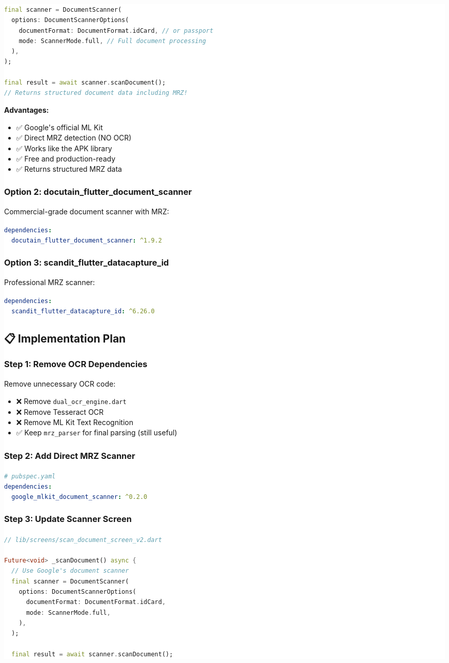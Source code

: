 ```dart
final scanner = DocumentScanner(
  options: DocumentScannerOptions(
    documentFormat: DocumentFormat.idCard, // or passport
    mode: ScannerMode.full, // Full document processing
  ),
);

final result = await scanner.scanDocument();
// Returns structured document data including MRZ!
```

**Advantages:**
- ✅ Google's official ML Kit
- ✅ Direct MRZ detection (NO OCR)
- ✅ Works like the APK library
- ✅ Free and production-ready
- ✅ Returns structured MRZ data

### Option 2: docutain_flutter_document_scanner
Commercial-grade document scanner with MRZ:

```yaml
dependencies:
  docutain_flutter_document_scanner: ^1.9.2
```

### Option 3: scandit_flutter_datacapture_id
Professional MRZ scanner:

```yaml
dependencies:
  scandit_flutter_datacapture_id: ^6.26.0
```

## 📋 Implementation Plan

### Step 1: Remove OCR Dependencies
Remove unnecessary OCR code:
- ❌ Remove `dual_ocr_engine.dart`
- ❌ Remove Tesseract OCR
- ❌ Remove ML Kit Text Recognition
- ✅ Keep `mrz_parser` for final parsing (still useful)

### Step 2: Add Direct MRZ Scanner
```yaml
# pubspec.yaml
dependencies:
  google_mlkit_document_scanner: ^0.2.0
```

### Step 3: Update Scanner Screen
```dart
// lib/screens/scan_document_screen_v2.dart

Future<void> _scanDocument() async {
  // Use Google's document scanner
  final scanner = DocumentScanner(
    options: DocumentScannerOptions(
      documentFormat: DocumentFormat.idCard,
      mode: ScannerMode.full,
    ),
  );
  
  final result = await scanner.scanDocument();
```